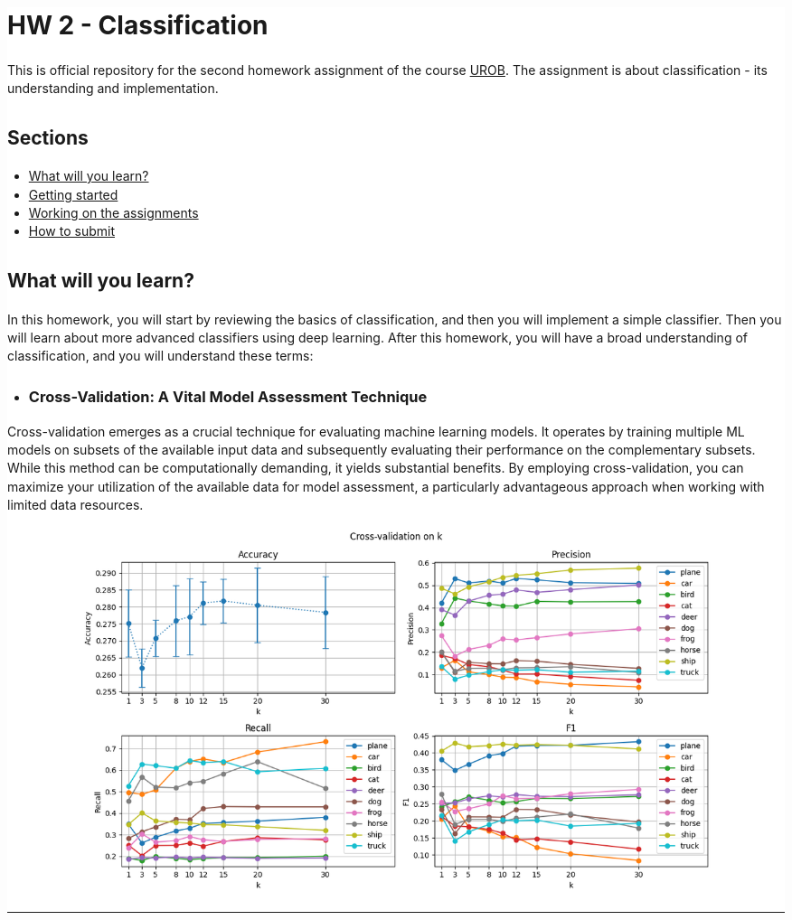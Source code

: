 # HW 2 - Classification

This is official repository for the second homework assignment of the
course [UROB](https://intranet.fel.cvut.cz/cz/education/bk/predmety/66/51/p6651806.html). The assignment is about
classification - its understanding and implementation.

## Sections

- [What will you learn?](#what-will-you-learn)
- [Getting started](#getting-started)
- [Working on the assignments](#working-on-the-assignments)
- [How to submit](#how-to-submit)

## What will you learn?

In this homework, you will start by reviewing the basics of classification, and
then you will implement a simple classifier. Then you will learn about more advanced classifiers using deep learning.
After this homework, you will have a broad understanding of classification, and you will understand these terms:

- ### Cross-Validation: A Vital Model Assessment Technique

Cross-validation emerges as a crucial technique for evaluating machine learning models. It operates by training multiple
ML models on subsets of the available input data and subsequently evaluating their performance on the complementary
subsets. While this method can be computationally demanding, it yields substantial benefits. By employing
cross-validation, you can maximize your utilization of the available data for model assessment, a particularly
advantageous approach when working with limited data resources.

<div align="center">
    <img src="data/images/cross-validation.png" width="700px"</img>
    <hr>
</div>